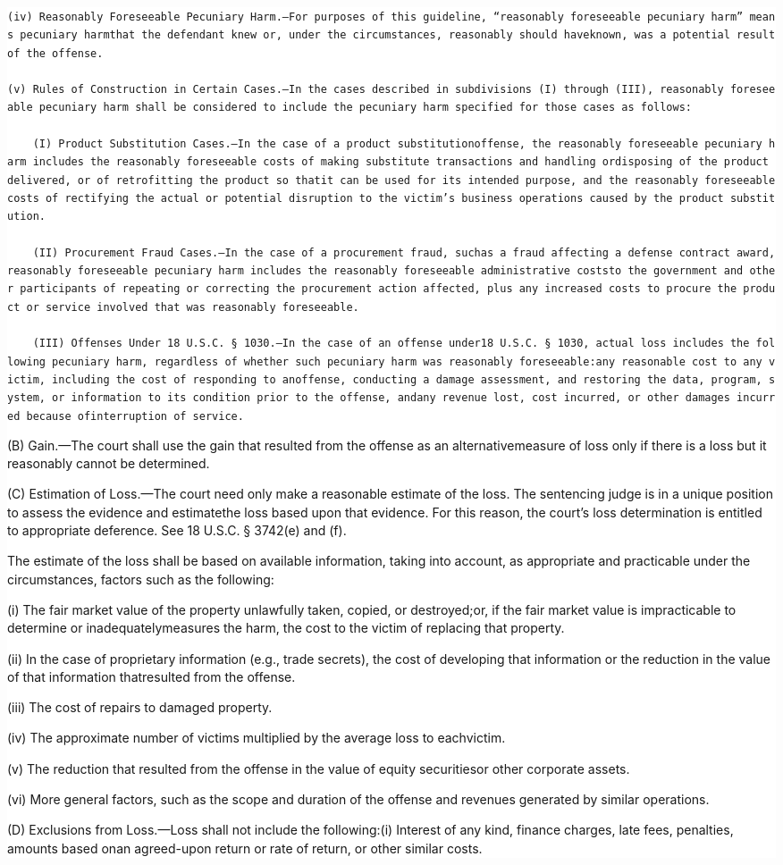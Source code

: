     (iv) Reasonably Foreseeable Pecuniary Harm.—For purposes of this guideline, “reasonably foreseeable pecuniary harm” means pecuniary harmthat the defendant knew or, under the circumstances, reasonably should haveknown, was a potential result of the offense.

    (v) Rules of Construction in Certain Cases.—In the cases described in subdivisions (I) through (III), reasonably foreseeable pecuniary harm shall be considered to include the pecuniary harm specified for those cases as follows:
    
        (I) Product Substitution Cases.—In the case of a product substitutionoffense, the reasonably foreseeable pecuniary harm includes the reasonably foreseeable costs of making substitute transactions and handling ordisposing of the product delivered, or of retrofitting the product so thatit can be used for its intended purpose, and the reasonably foreseeablecosts of rectifying the actual or potential disruption to the victim’s business operations caused by the product substitution.

        (II) Procurement Fraud Cases.—In the case of a procurement fraud, suchas a fraud affecting a defense contract award, reasonably foreseeable pecuniary harm includes the reasonably foreseeable administrative coststo the government and other participants of repeating or correcting the procurement action affected, plus any increased costs to procure the product or service involved that was reasonably foreseeable.

        (III) Offenses Under 18 U.S.C. § 1030.—In the case of an offense under18 U.S.C. § 1030, actual loss includes the following pecuniary harm, regardless of whether such pecuniary harm was reasonably foreseeable:any reasonable cost to any victim, including the cost of responding to anoffense, conducting a damage assessment, and restoring the data, program, system, or information to its condition prior to the offense, andany revenue lost, cost incurred, or other damages incurred because ofinterruption of service.

(B) Gain.—The court shall use the gain that resulted from the offense as an alternativemeasure of loss only if there is a loss but it reasonably cannot be determined.

(C) Estimation of Loss.—The court need only make a reasonable estimate of the loss. The sentencing judge is in a unique position to assess the evidence and estimatethe loss based upon that evidence. For this reason, the court’s loss determination is entitled to appropriate deference. See 18 U.S.C. § 3742(e) and (f).

The estimate of the loss shall be based on available information, taking into account, as appropriate and practicable under the circumstances, factors such as the following:

(i) The fair market value of the property unlawfully taken, copied, or destroyed;or, if the fair market value is impracticable to determine or inadequatelymeasures the harm, the cost to the victim of replacing that property.

(ii) In the case of proprietary information (e.g., trade secrets), the cost of developing that information or the reduction in the value of that information thatresulted from the offense.

(iii) The cost of repairs to damaged property.

(iv) The approximate number of victims multiplied by the average loss to eachvictim.

(v) The reduction that resulted from the offense in the value of equity securitiesor other corporate assets.

(vi) More general factors, such as the scope and duration of the offense and revenues generated by similar operations.

(D) Exclusions from Loss.—Loss shall not include the following:(i) Interest of any kind, finance charges, late fees, penalties, amounts based onan agreed-upon return or rate of return, or other similar costs.
